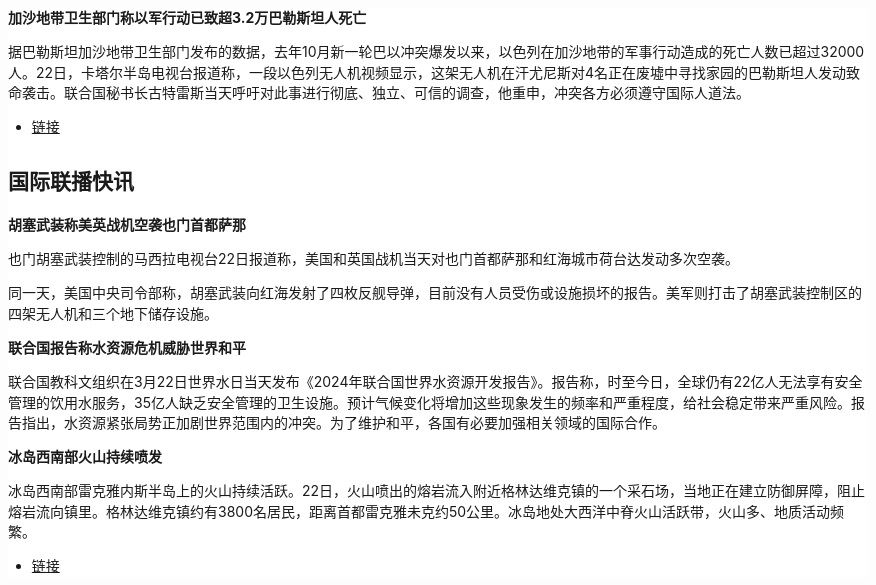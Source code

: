 **加沙地带卫生部门称以军行动已致超3.2万巴勒斯坦人死亡**

据巴勒斯坦加沙地带卫生部门发布的数据，去年10月新一轮巴以冲突爆发以来，以色列在加沙地带的军事行动造成的死亡人数已超过32000人。22日，卡塔尔半岛电视台报道称，一段以色列无人机视频显示，这架无人机在汗尤尼斯对4名正在废墟中寻找家园的巴勒斯坦人发动致命袭击。联合国秘书长古特雷斯当天呼吁对此事进行彻底、独立、可信的调查，他重申，冲突各方必须遵守国际人道法。

- [链接](https://tv.cctv.com/2024/03/23/VIDESj0bPJStv9LzC3Yi67De240323.shtml)

## 国际联播快讯

**胡塞武装称美英战机空袭也门首都萨那**

也门胡塞武装控制的马西拉电视台22日报道称，美国和英国战机当天对也门首都萨那和红海城市荷台达发动多次空袭。

同一天，美国中央司令部称，胡塞武装向红海发射了四枚反舰导弹，目前没有人员受伤或设施损坏的报告。美军则打击了胡塞武装控制区的四架无人机和三个地下储存设施。

**联合国报告称水资源危机威胁世界和平**

联合国教科文组织在3月22日世界水日当天发布《2024年联合国世界水资源开发报告》。报告称，时至今日，全球仍有22亿人无法享有安全管理的饮用水服务，35亿人缺乏安全管理的卫生设施。预计气候变化将增加这些现象发生的频率和严重程度，给社会稳定带来严重风险。报告指出，水资源紧张局势正加剧世界范围内的冲突。为了维护和平，各国有必要加强相关领域的国际合作。

**冰岛西南部火山持续喷发**

冰岛西南部雷克雅内斯半岛上的火山持续活跃。22日，火山喷出的熔岩流入附近格林达维克镇的一个采石场，当地正在建立防御屏障，阻止熔岩流向镇里。格林达维克镇约有3800名居民，距离首都雷克雅未克约50公里。冰岛地处大西洋中脊火山活跃带，火山多、地质活动频繁。

- [链接](https://tv.cctv.com/2024/03/23/VIDE20HDABREBqiKAVzWZEWL240323.shtml)
